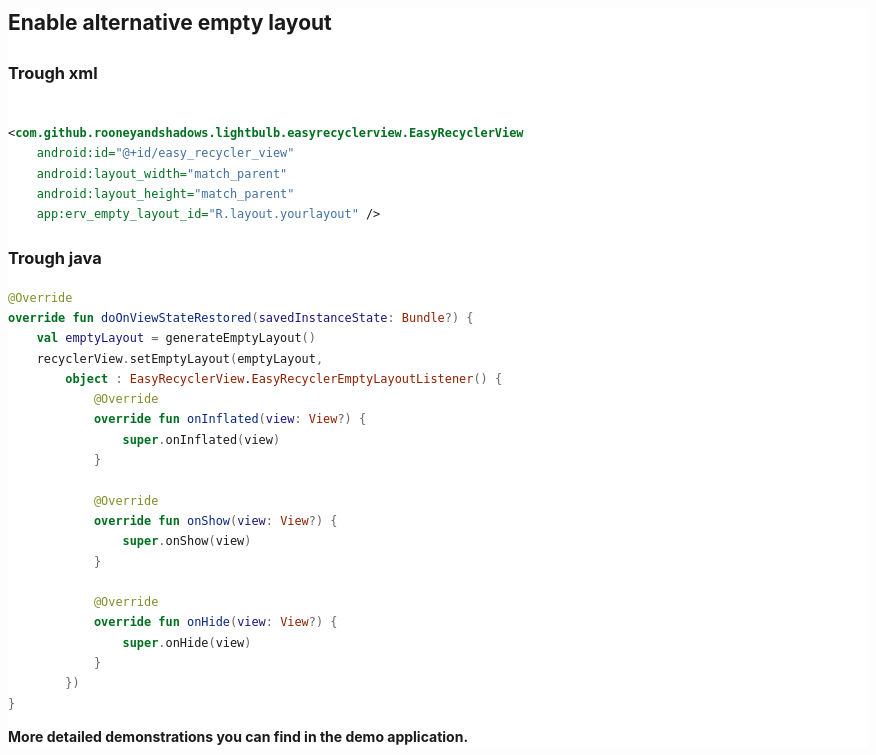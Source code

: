 ## Enable alternative empty layout

### Trough xml

```xml

<com.github.rooneyandshadows.lightbulb.easyrecyclerview.EasyRecyclerView
    android:id="@+id/easy_recycler_view" 
    android:layout_width="match_parent"
    android:layout_height="match_parent" 
    app:erv_empty_layout_id="R.layout.yourlayout" />
```

### Trough java

```kotlin
@Override
override fun doOnViewStateRestored(savedInstanceState: Bundle?) {
    val emptyLayout = generateEmptyLayout()
    recyclerView.setEmptyLayout(emptyLayout,
        object : EasyRecyclerView.EasyRecyclerEmptyLayoutListener() {
            @Override
            override fun onInflated(view: View?) {
                super.onInflated(view)
            }

            @Override
            override fun onShow(view: View?) {
                super.onShow(view)
            }

            @Override
            override fun onHide(view: View?) {
                super.onHide(view)
            }
        })
}
```

**More detailed demonstrations you can find in the demo application.**
